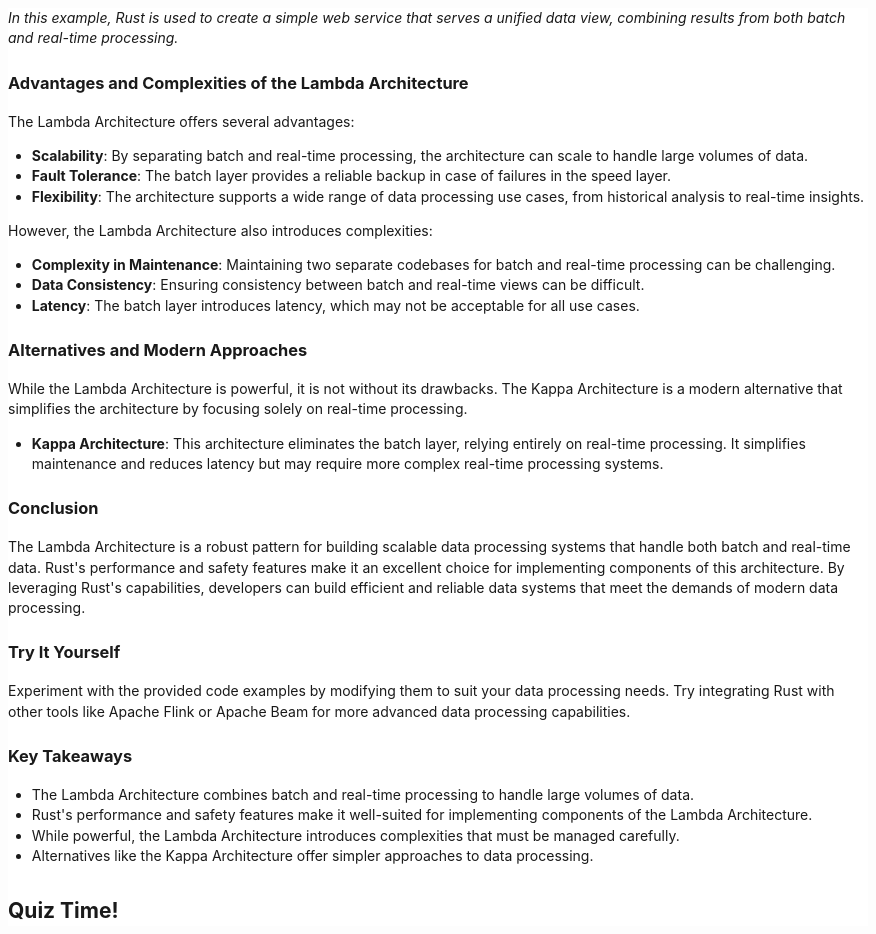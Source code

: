 
*In this example, Rust is used to create a simple web service that serves a unified data view, combining results from both batch and real-time processing.*

### Advantages and Complexities of the Lambda Architecture

The Lambda Architecture offers several advantages:

- **Scalability**: By separating batch and real-time processing, the architecture can scale to handle large volumes of data.
- **Fault Tolerance**: The batch layer provides a reliable backup in case of failures in the speed layer.
- **Flexibility**: The architecture supports a wide range of data processing use cases, from historical analysis to real-time insights.

However, the Lambda Architecture also introduces complexities:

- **Complexity in Maintenance**: Maintaining two separate codebases for batch and real-time processing can be challenging.
- **Data Consistency**: Ensuring consistency between batch and real-time views can be difficult.
- **Latency**: The batch layer introduces latency, which may not be acceptable for all use cases.

### Alternatives and Modern Approaches

While the Lambda Architecture is powerful, it is not without its drawbacks. The Kappa Architecture is a modern alternative that simplifies the architecture by focusing solely on real-time processing.

- **Kappa Architecture**: This architecture eliminates the batch layer, relying entirely on real-time processing. It simplifies maintenance and reduces latency but may require more complex real-time processing systems.

### Conclusion

The Lambda Architecture is a robust pattern for building scalable data processing systems that handle both batch and real-time data. Rust's performance and safety features make it an excellent choice for implementing components of this architecture. By leveraging Rust's capabilities, developers can build efficient and reliable data systems that meet the demands of modern data processing.

### Try It Yourself

Experiment with the provided code examples by modifying them to suit your data processing needs. Try integrating Rust with other tools like Apache Flink or Apache Beam for more advanced data processing capabilities.

### Key Takeaways

- The Lambda Architecture combines batch and real-time processing to handle large volumes of data.
- Rust's performance and safety features make it well-suited for implementing components of the Lambda Architecture.
- While powerful, the Lambda Architecture introduces complexities that must be managed carefully.
- Alternatives like the Kappa Architecture offer simpler approaches to data processing.

## Quiz Time!
